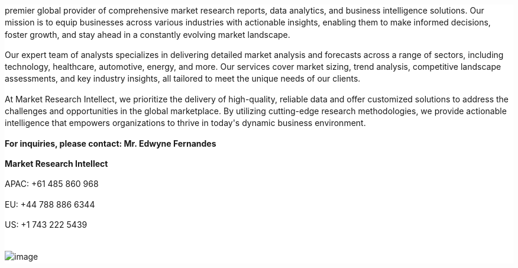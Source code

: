 premier global provider of comprehensive market research reports, data analytics, and business intelligence solutions. Our mission is to equip businesses across various industries with actionable insights, enabling them to make informed decisions, foster growth, and stay ahead in a constantly evolving market landscape.</p><p>Our expert team of analysts specializes in delivering detailed market analysis and forecasts across a range of sectors, including technology, healthcare, automotive, energy, and more. Our services cover market sizing, trend analysis, competitive landscape assessments, and key industry insights, all tailored to meet the unique needs of our clients.</p><p>At Market Research Intellect, we prioritize the delivery of high-quality, reliable data and offer customized solutions to address the challenges and opportunities in the global marketplace. By utilizing cutting-edge research methodologies, we provide actionable intelligence that empowers organizations to thrive in today's dynamic business environment.</p><p><strong>For inquiries, please contact: Mr. Edwyne Fernandes</strong></p><p><strong>Market Research Intellect</strong></p><p>APAC: +61 485 860 968</p><p>EU: +44 788 886 6344</p><p>US: +1 743 222 5439</p></div><div class="article-main__content" data-test-id="publishing-text-block">&nbsp;</div>
![image](https://github.com/user-attachments/assets/a4b2659d-794f-4d9e-8387-2564cd50fb26)
